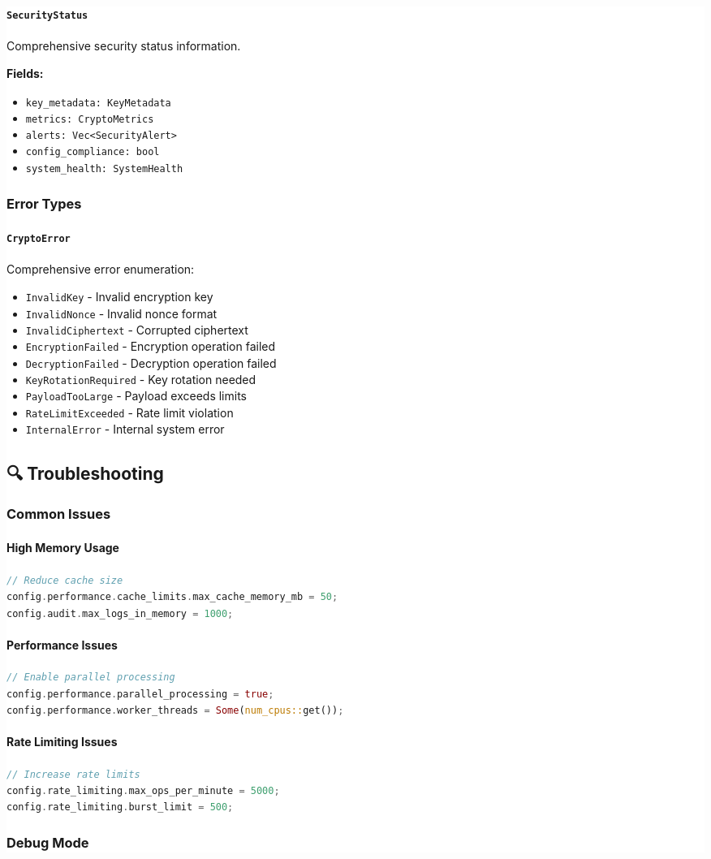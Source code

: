 #### `SecurityStatus`

Comprehensive security status information.

**Fields:**
- `key_metadata: KeyMetadata`
- `metrics: CryptoMetrics`
- `alerts: Vec<SecurityAlert>`
- `config_compliance: bool`
- `system_health: SystemHealth`

### Error Types

#### `CryptoError`

Comprehensive error enumeration:

- `InvalidKey` - Invalid encryption key
- `InvalidNonce` - Invalid nonce format
- `InvalidCiphertext` - Corrupted ciphertext
- `EncryptionFailed` - Encryption operation failed
- `DecryptionFailed` - Decryption operation failed
- `KeyRotationRequired` - Key rotation needed
- `PayloadTooLarge` - Payload exceeds limits
- `RateLimitExceeded` - Rate limit violation
- `InternalError` - Internal system error

## 🔍 Troubleshooting

### Common Issues

#### High Memory Usage
```rust
// Reduce cache size
config.performance.cache_limits.max_cache_memory_mb = 50;
config.audit.max_logs_in_memory = 1000;
```

#### Performance Issues
```rust
// Enable parallel processing
config.performance.parallel_processing = true;
config.performance.worker_threads = Some(num_cpus::get());
```

#### Rate Limiting Issues
```rust
// Increase rate limits
config.rate_limiting.max_ops_per_minute = 5000;
config.rate_limiting.burst_limit = 500;
```

### Debug Mode
